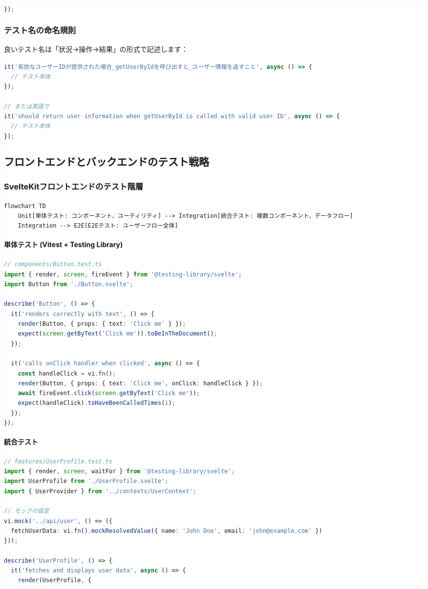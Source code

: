 ```typescript
});
```

### テスト名の命名規則

良いテスト名は「状況→操作→結果」の形式で記述します：

```typescript
it('有効なユーザーIDが提供された場合_getUserByIdを呼び出すと_ユーザー情報を返すこと', async () => {
  // テスト本体
});

// または英語で
it('should return user information when getUserById is called with valid user ID', async () => {
  // テスト本体
});
```

## フロントエンドとバックエンドのテスト戦略

### SvelteKitフロントエンドのテスト階層

```mermaid
flowchart TD
    Unit[単体テスト: コンポーネント、ユーティリティ] --> Integration[統合テスト: 複数コンポーネント、データフロー]
    Integration --> E2E[E2Eテスト: ユーザーフロー全体]
```

#### 単体テスト (Vitest + Testing Library)

```typescript
// components/Button.test.ts
import { render, screen, fireEvent } from '@testing-library/svelte';
import Button from './Button.svelte';

describe('Button', () => {
  it('renders correctly with text', () => {
    render(Button, { props: { text: 'Click me' } });
    expect(screen.getByText('Click me')).toBeInTheDocument();
  });

  it('calls onClick handler when clicked', async () => {
    const handleClick = vi.fn();
    render(Button, { props: { text: 'Click me', onClick: handleClick } });
    await fireEvent.click(screen.getByText('Click me'));
    expect(handleClick).toHaveBeenCalledTimes(1);
  });
});
```

#### 統合テスト

```typescript
// features/UserProfile.test.ts
import { render, screen, waitFor } from '@testing-library/svelte';
import UserProfile from './UserProfile.svelte';
import { UserProvider } from '../contexts/UserContext';

// モックの設定
vi.mock('../api/user', () => ({
  fetchUserData: vi.fn().mockResolvedValue({ name: 'John Doe', email: 'john@example.com' })
}));

describe('UserProfile', () => {
  it('fetches and displays user data', async () => {
    render(UserProfile, {
```